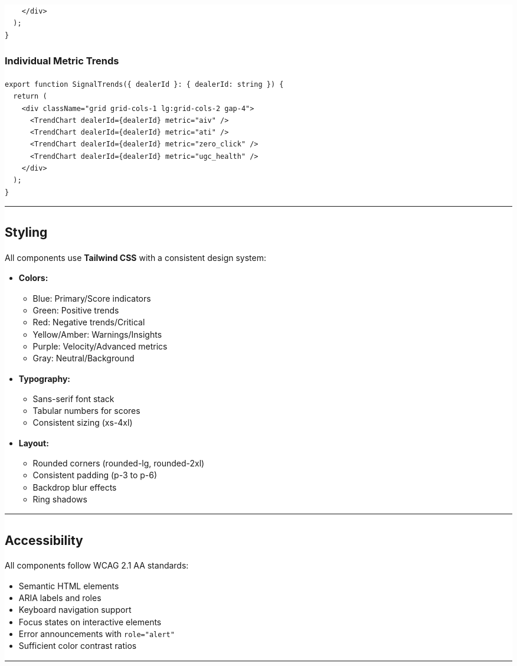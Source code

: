 ```tsx
    </div>
  );
}
```

### Individual Metric Trends

```tsx
export function SignalTrends({ dealerId }: { dealerId: string }) {
  return (
    <div className="grid grid-cols-1 lg:grid-cols-2 gap-4">
      <TrendChart dealerId={dealerId} metric="aiv" />
      <TrendChart dealerId={dealerId} metric="ati" />
      <TrendChart dealerId={dealerId} metric="zero_click" />
      <TrendChart dealerId={dealerId} metric="ugc_health" />
    </div>
  );
}
```

---

## Styling

All components use **Tailwind CSS** with a consistent design system:

- **Colors:**
  - Blue: Primary/Score indicators
  - Green: Positive trends
  - Red: Negative trends/Critical
  - Yellow/Amber: Warnings/Insights
  - Purple: Velocity/Advanced metrics
  - Gray: Neutral/Background

- **Typography:**
  - Sans-serif font stack
  - Tabular numbers for scores
  - Consistent sizing (xs-4xl)

- **Layout:**
  - Rounded corners (rounded-lg, rounded-2xl)
  - Consistent padding (p-3 to p-6)
  - Backdrop blur effects
  - Ring shadows

---

## Accessibility

All components follow WCAG 2.1 AA standards:

- Semantic HTML elements
- ARIA labels and roles
- Keyboard navigation support
- Focus states on interactive elements
- Error announcements with `role="alert"`
- Sufficient color contrast ratios

---
